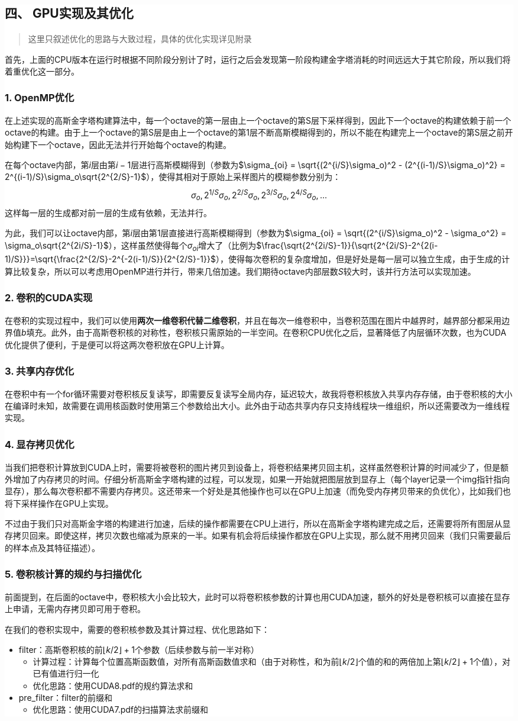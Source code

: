 ## 四、 GPU实现及其优化

> 这里只叙述优化的思路与大致过程，具体的优化实现详见附录

首先，上面的CPU版本在运行时根据不同阶段分别计了时，运行之后会发现第一阶段构建金字塔消耗的时间远远大于其它阶段，所以我们将着重优化这一部分。

### 1. OpenMP优化

在上述实现的高斯金字塔构建算法中，每一个octave的第一层由上一个octave的第S层下采样得到，因此下一个octave的构建依赖于前一个octave的构建。由于上一个octave的第S层是由上一个octave的第1层不断高斯模糊得到的，所以不能在构建完上一个octave的第S层之前开始构建下一个octave，因此无法并行开始每个octave的构建。

在每个octave内部，第$i$层由第$i-1$层进行高斯模糊得到（参数为$\sigma_{oi} = \sqrt{(2^{i/S}\sigma_o)^2 - (2^{(i-1)/S}\sigma_o)^2} = 2^{(i-1)/S}\sigma_o\sqrt{2^{2/S}-1}$），使得其相对于原始上采样图片的模糊参数分别为：
$$
\sigma_o,2^{1/S}\sigma_o,2^{2/S}\sigma_o,2^{3/S}\sigma_o,2^{4/S}\sigma_o,...
$$
这样每一层的生成都对前一层的生成有依赖，无法并行。

为此，我们可以让octave内部，第$i$层由第$1$层直接进行高斯模糊得到（参数为$\sigma_{oi} = \sqrt{(2^{i/S}\sigma_o)^2 - \sigma_o^2} = \sigma_o\sqrt{2^{2i/S}-1}$），这样虽然使得每个$\sigma_{oi}$增大了（比例为$\frac{\sqrt{2^{2i/S}-1}}{\sqrt{2^{2i/S}-2^{2(i-1)/S}}}=\sqrt{\frac{2^{2/S}-2^{-2(i-1)/S}}{2^{2/S}-1}}$），使得每次卷积的复杂度增加，但是好处是每一层可以独立生成，由于生成的计算比较复杂，所以可以考虑用OpenMP进行并行，带来几倍加速。我们期待octave内部层数$S$较大时，该并行方法可以实现加速。

### 2. 卷积的CUDA实现

在卷积的实现过程中，我们可以使用**两次一维卷积代替二维卷积**，并且在每次一维卷积中，当卷积范围在图片中越界时，越界部分都采用边界值$b$填充。此外，由于高斯卷积核的对称性，卷积核只需原始的一半空间。在卷积CPU优化之后，显著降低了内层循环次数，也为CUDA优化提供了便利，于是便可以将这两次卷积放在GPU上计算。

### 3. 共享内存优化

在卷积中有一个for循环需要对卷积核反复读写，即需要反复读写全局内存，延迟较大，故我将卷积核放入共享内存存储，由于卷积核的大小在编译时未知，故需要在调用核函数时使用第三个参数给出大小。此外由于动态共享内存只支持线程块一维组织，所以还需要改为一维线程实现。

### 4. 显存拷贝优化

当我们把卷积计算放到CUDA上时，需要将被卷积的图片拷贝到设备上，将卷积结果拷贝回主机，这样虽然卷积计算的时间减少了，但是额外增加了内存拷贝的时间。仔细分析高斯金字塔构建的过程，可以发现，如果一开始就把图层放到显存上（每个layer记录一个img指针指向显存），那么每次卷积都不需要内存拷贝。这还带来一个好处是其他操作也可以在GPU上加速（而免受内存拷贝带来的负优化），比如我们也将下采样操作在GPU上实现。

不过由于我们只对高斯金字塔的构建进行加速，后续的操作都需要在CPU上进行，所以在高斯金字塔构建完成之后，还需要将所有图层从显存拷贝回来。即使这样，拷贝次数也缩减为原来的一半。如果有机会将后续操作都放在GPU上实现，那么就不用拷贝回来（我们只需要最后的样本点及其特征描述）。

### 5. 卷积核计算的规约与扫描优化

前面提到，在后面的octave中，卷积核大小会比较大，此时可以将卷积核参数的计算也用CUDA加速，额外的好处是卷积核可以直接在显存上申请，无需内存拷贝即可用于卷积。

在我们的卷积实现中，需要的卷积核参数及其计算过程、优化思路如下：

- filter：高斯卷积核的前$\lfloor k/2\rfloor + 1$个参数（后续参数与前一半对称）
  - 计算过程：计算每个位置高斯函数值，对所有高斯函数值求和（由于对称性，和为前$\lfloor k/2\rfloor$个值的和的两倍加上第$\lfloor k/2\rfloor + 1$个值），对已有值进行归一化
  - 优化思路：使用CUDA8.pdf的规约算法求和
- pre_filter：filter的前缀和
  - 优化思路：使用CUDA7.pdf的扫描算法求前缀和
